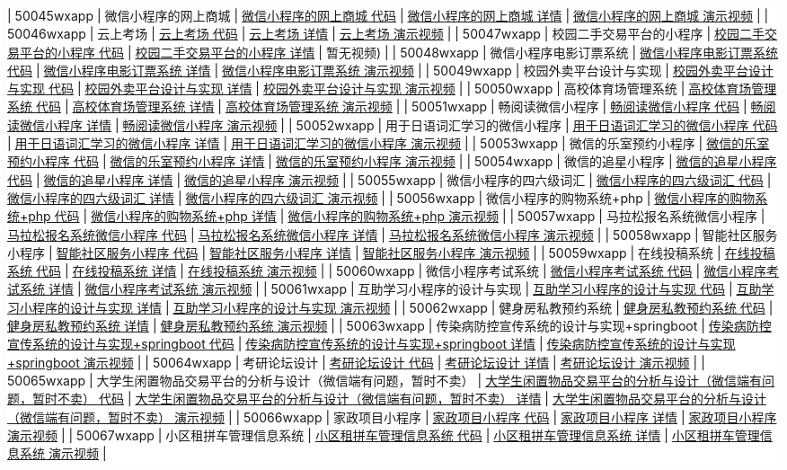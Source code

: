 | 50045wxapp | 微信小程序的网上商城 | [微信小程序的网上商城 代码](https://github.com/GraduationProject-weixin/50045wxapp) | [微信小程序的网上商城  详情](https://github.com/GraduationProject-weixin/50045wxapp) | [微信小程序的网上商城 演示视频](https://www.bilibili.com/video/BV1BPtKekEv3?p=49) | 
| 50046wxapp | 云上考场 | [云上考场 代码](https://github.com/GraduationProject-weixin/50046wxapp) | [云上考场  详情](https://github.com/GraduationProject-weixin/50046wxapp) | [云上考场 演示视频](https://www.bilibili.com/video/BV1BPtKekEv3?p=50) | 
| 50047wxapp | 校园二手交易平台的小程序 | [校园二手交易平台的小程序 代码](https://github.com/GraduationProject-weixin/50047wxapp) | [校园二手交易平台的小程序  详情](https://github.com/GraduationProject-weixin/50047wxapp) | 暂无视频) | 
| 50048wxapp | 微信小程序电影订票系统 | [微信小程序电影订票系统 代码](https://github.com/GraduationProject-weixin/50048wxapp) | [微信小程序电影订票系统  详情](https://github.com/GraduationProject-weixin/50048wxapp) | [微信小程序电影订票系统 演示视频](https://www.bilibili.com/video/BV1BPtKekEv3?p=51) | 
| 50049wxapp | 校园外卖平台设计与实现 | [校园外卖平台设计与实现 代码](https://github.com/GraduationProject-weixin/50049wxapp) | [校园外卖平台设计与实现  详情](https://github.com/GraduationProject-weixin/50049wxapp) | [校园外卖平台设计与实现 演示视频](https://www.bilibili.com/video/BV1BPtKekEv3?p=52) | 
| 50050wxapp | 高校体育场管理系统 | [高校体育场管理系统 代码](https://github.com/GraduationProject-weixin/50050wxapp) | [高校体育场管理系统  详情](https://github.com/GraduationProject-weixin/50050wxapp) | [高校体育场管理系统 演示视频](https://www.bilibili.com/video/BV1BPtKekEv3?p=53) | 
| 50051wxapp | 畅阅读微信小程序 | [畅阅读微信小程序 代码](https://github.com/GraduationProject-weixin/50051wxapp) | [畅阅读微信小程序  详情](https://github.com/GraduationProject-weixin/50051wxapp) | [畅阅读微信小程序 演示视频](https://www.bilibili.com/video/BV1BPtKekEv3?p=54) | 
| 50052wxapp | 用于日语词汇学习的微信小程序 | [用于日语词汇学习的微信小程序 代码](https://github.com/GraduationProject-weixin/50052wxapp) | [用于日语词汇学习的微信小程序  详情](https://github.com/GraduationProject-weixin/50052wxapp) | [用于日语词汇学习的微信小程序 演示视频](https://www.bilibili.com/video/BV1BPtKekEv3?p=55) | 
| 50053wxapp | 微信的乐室预约小程序 | [微信的乐室预约小程序 代码](https://github.com/GraduationProject-weixin/50053wxapp) | [微信的乐室预约小程序  详情](https://github.com/GraduationProject-weixin/50053wxapp) | [微信的乐室预约小程序 演示视频](https://www.bilibili.com/video/BV1BPtKekEv3?p=56) | 
| 50054wxapp | 微信的追星小程序 | [微信的追星小程序 代码](https://github.com/GraduationProject-weixin/50054wxapp) | [微信的追星小程序  详情](https://github.com/GraduationProject-weixin/50054wxapp) | [微信的追星小程序 演示视频](https://www.bilibili.com/video/BV1BPtKekEv3?p=57) | 
| 50055wxapp | 微信小程序的四六级词汇 | [微信小程序的四六级词汇 代码](https://github.com/GraduationProject-weixin/50055wxapp) | [微信小程序的四六级词汇  详情](https://github.com/GraduationProject-weixin/50055wxapp) | [微信小程序的四六级词汇 演示视频](https://www.bilibili.com/video/BV1BPtKekEv3?p=58) | 
| 50056wxapp | 微信小程序的购物系统+php | [微信小程序的购物系统+php 代码](https://github.com/GraduationProject-weixin/50056wxapp) | [微信小程序的购物系统+php  详情](https://github.com/GraduationProject-weixin/50056wxapp) | [微信小程序的购物系统+php 演示视频](https://www.bilibili.com/video/BV1BPtKekEv3?p=59) | 
| 50057wxapp | 马拉松报名系统微信小程序 | [马拉松报名系统微信小程序 代码](https://github.com/GraduationProject-weixin/50057wxapp) | [马拉松报名系统微信小程序  详情](https://github.com/GraduationProject-weixin/50057wxapp) | [马拉松报名系统微信小程序 演示视频](https://www.bilibili.com/video/BV1BPtKekEv3?p=60) | 
| 50058wxapp | 智能社区服务小程序 | [智能社区服务小程序 代码](https://github.com/GraduationProject-weixin/50058wxapp) | [智能社区服务小程序  详情](https://github.com/GraduationProject-weixin/50058wxapp) | [智能社区服务小程序 演示视频](https://www.bilibili.com/video/BV1BPtKekEv3?p=61) | 
| 50059wxapp | 在线投稿系统 | [在线投稿系统 代码](https://github.com/GraduationProject-weixin/50059wxapp) | [在线投稿系统  详情](https://github.com/GraduationProject-weixin/50059wxapp) | [在线投稿系统 演示视频](https://www.bilibili.com/video/BV1BPtKekEv3?p=62) | 
| 50060wxapp | 微信小程序考试系统 | [微信小程序考试系统 代码](https://github.com/GraduationProject-weixin/50060wxapp) | [微信小程序考试系统  详情](https://github.com/GraduationProject-weixin/50060wxapp) | [微信小程序考试系统 演示视频](https://www.bilibili.com/video/BV1BPtKekEv3?p=63) | 
| 50061wxapp | 互助学习小程序的设计与实现 | [互助学习小程序的设计与实现 代码](https://github.com/GraduationProject-weixin/50061wxapp) | [互助学习小程序的设计与实现  详情](https://github.com/GraduationProject-weixin/50061wxapp) | [互助学习小程序的设计与实现 演示视频](https://www.bilibili.com/video/BV1BPtKekEv3?p=64) | 
| 50062wxapp | 健身房私教预约系统 | [健身房私教预约系统 代码](https://github.com/GraduationProject-weixin/50062wxapp) | [健身房私教预约系统  详情](https://github.com/GraduationProject-weixin/50062wxapp) | [健身房私教预约系统 演示视频](https://www.bilibili.com/video/BV1BPtKekEv3?p=65) | 
| 50063wxapp | 传染病防控宣传系统的设计与实现+springboot | [传染病防控宣传系统的设计与实现+springboot 代码](https://github.com/GraduationProject-weixin/50063wxapp) | [传染病防控宣传系统的设计与实现+springboot  详情](https://github.com/GraduationProject-weixin/50063wxapp) | [传染病防控宣传系统的设计与实现+springboot 演示视频](https://www.bilibili.com/video/BV1BPtKekEv3?p=66) | 
| 50064wxapp | 考研论坛设计 | [考研论坛设计 代码](https://github.com/GraduationProject-weixin/50064wxapp) | [考研论坛设计  详情](https://github.com/GraduationProject-weixin/50064wxapp) | [考研论坛设计 演示视频](https://www.bilibili.com/video/BV1BPtKekEv3?p=67) | 
| 50065wxapp | 大学生闲置物品交易平台的分析与设计（微信端有问题，暂时不卖） | [大学生闲置物品交易平台的分析与设计（微信端有问题，暂时不卖） 代码](https://github.com/GraduationProject-weixin/50065wxapp) | [大学生闲置物品交易平台的分析与设计（微信端有问题，暂时不卖）  详情](https://github.com/GraduationProject-weixin/50065wxapp) | [大学生闲置物品交易平台的分析与设计（微信端有问题，暂时不卖） 演示视频](https://www.bilibili.com/video/BV1BPtKekEv3?p=68) | 
| 50066wxapp | 家政项目小程序 | [家政项目小程序 代码](https://github.com/GraduationProject-weixin/50066wxapp) | [家政项目小程序  详情](https://github.com/GraduationProject-weixin/50066wxapp) | [家政项目小程序 演示视频](https://www.bilibili.com/video/BV1BPtKekEv3?p=69) | 
| 50067wxapp | 小区租拼车管理信息系统 | [小区租拼车管理信息系统 代码](https://github.com/GraduationProject-weixin/50067wxapp) | [小区租拼车管理信息系统  详情](https://github.com/GraduationProject-weixin/50067wxapp) | [小区租拼车管理信息系统 演示视频](https://www.bilibili.com/video/BV1BPtKekEv3?p=70) | 